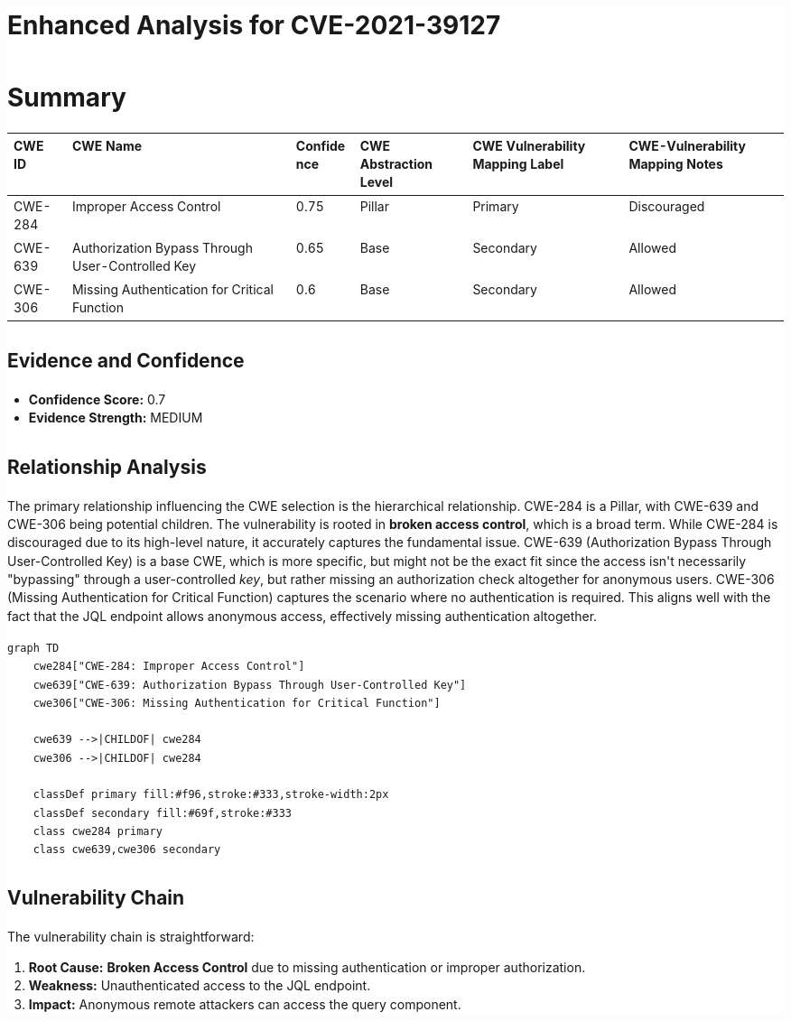 # Enhanced Analysis for CVE-2021-39127

# Summary
| CWE ID  | CWE Name                                                                                            | Confidence | CWE Abstraction Level | CWE Vulnerability Mapping Label | CWE-Vulnerability Mapping Notes |
| :-------- | :-------------------------------------------------------------------------------------------------- | :---------- | :----------------------- | :-------------------------------- | :------------------------------ |
| CWE-284   | Improper Access Control                                                                           | 0.75       | Pillar                   | Primary                             | Discouraged                    |
| CWE-639 | Authorization Bypass Through User-Controlled Key | 0.65       | Base                   | Secondary                              | Allowed                    |
| CWE-306   | Missing Authentication for Critical Function                                                        | 0.6       | Base                   | Secondary                             | Allowed                    |

## Evidence and Confidence

*   **Confidence Score:** 0.7
*   **Evidence Strength:** MEDIUM

## Relationship Analysis
The primary relationship influencing the CWE selection is the hierarchical relationship. CWE-284 is a Pillar, with CWE-639 and CWE-306 being potential children. The vulnerability is rooted in **broken access control**, which is a broad term. While CWE-284 is discouraged due to its high-level nature, it accurately captures the fundamental issue. CWE-639 (Authorization Bypass Through User-Controlled Key) is a base CWE, which is more specific, but might not be the exact fit since the access isn't necessarily "bypassing" through a user-controlled *key*, but rather missing an authorization check altogether for anonymous users. CWE-306 (Missing Authentication for Critical Function) captures the scenario where no authentication is required. This aligns well with the fact that the JQL endpoint allows anonymous access, effectively missing authentication altogether.

```mermaid
graph TD
    cwe284["CWE-284: Improper Access Control"]
    cwe639["CWE-639: Authorization Bypass Through User-Controlled Key"]
    cwe306["CWE-306: Missing Authentication for Critical Function"]
    
    cwe639 -->|CHILDOF| cwe284
    cwe306 -->|CHILDOF| cwe284

    classDef primary fill:#f96,stroke:#333,stroke-width:2px
    classDef secondary fill:#69f,stroke:#333
    class cwe284 primary
    class cwe639,cwe306 secondary
```

## Vulnerability Chain
The vulnerability chain is straightforward:
1.  **Root Cause:** **Broken Access Control** due to missing authentication or improper authorization.
2.  **Weakness:** Unauthenticated access to the JQL endpoint.
3.  **Impact:** Anonymous remote attackers can access the query component.
